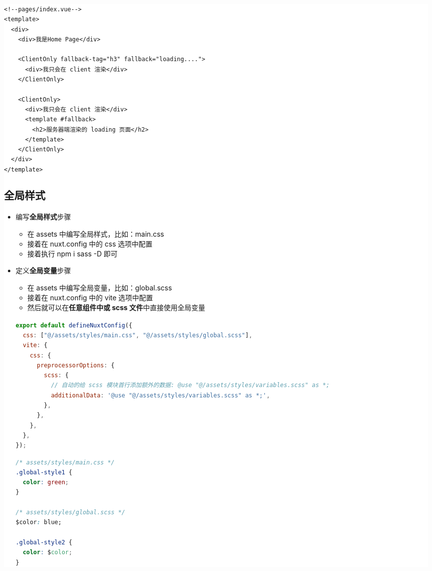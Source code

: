   ```vue
  <!--pages/index.vue-->
  <template>
    <div>
      <div>我是Home Page</div>

      <ClientOnly fallback-tag="h3" fallback="loading....">
        <div>我只会在 client 渲染</div>
      </ClientOnly>

      <ClientOnly>
        <div>我只会在 client 渲染</div>
        <template #fallback>
          <h2>服务器端渲染的 loading 页面</h2>
        </template>
      </ClientOnly>
    </div>
  </template>
  ```

## 全局样式

- 编写**全局样式**步骤

  - 在 assets 中编写全局样式，比如：main.css
  - 接着在 nuxt.config 中的 css 选项中配置
  - 接着执行 npm i sass -D 即可

- 定义**全局变量**步骤

  - 在 assets 中编写全局变量，比如：global.scss
  - 接着在 nuxt.config 中的 vite 选项中配置
  - 然后就可以在**任意组件中或 scss 文件**中直接使用全局变量

  ```js
  export default defineNuxtConfig({
    css: ["@/assets/styles/main.css", "@/assets/styles/global.scss"],
    vite: {
      css: {
        preprocessorOptions: {
          scss: {
            // 自动的给 scss 模块首行添加额外的数据: @use "@/assets/styles/variables.scss" as *;
            additionalData: '@use "@/assets/styles/variables.scss" as *;',
          },
        },
      },
    },
  });
  ```

  ```css
  /* assets/styles/main.css */
  .global-style1 {
    color: green;
  }

  /* assets/styles/global.scss */
  $color: blue;

  .global-style2 {
    color: $color;
  }
  ```
